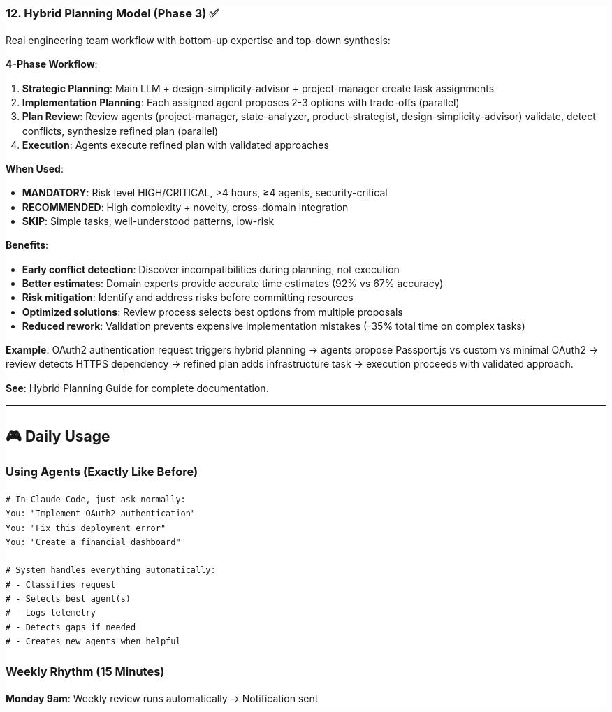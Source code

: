 ### 12. **Hybrid Planning Model** (Phase 3) ✅
Real engineering team workflow with bottom-up expertise and top-down synthesis:

**4-Phase Workflow**:
1. **Strategic Planning**: Main LLM + design-simplicity-advisor + project-manager create task assignments
2. **Implementation Planning**: Each assigned agent proposes 2-3 options with trade-offs (parallel)
3. **Plan Review**: Review agents (project-manager, state-analyzer, product-strategist, design-simplicity-advisor) validate, detect conflicts, synthesize refined plan (parallel)
4. **Execution**: Agents execute refined plan with validated approaches

**When Used**:
- **MANDATORY**: Risk level HIGH/CRITICAL, >4 hours, ≥4 agents, security-critical
- **RECOMMENDED**: High complexity + novelty, cross-domain integration
- **SKIP**: Simple tasks, well-understood patterns, low-risk

**Benefits**:
- **Early conflict detection**: Discover incompatibilities during planning, not execution
- **Better estimates**: Domain experts provide accurate time estimates (92% vs 67% accuracy)
- **Risk mitigation**: Identify and address risks before committing resources
- **Optimized solutions**: Review process selects best options from multiple proposals
- **Reduced rework**: Validation prevents expensive implementation mistakes (-35% total time on complex tasks)

**Example**: OAuth2 authentication request triggers hybrid planning → agents propose Passport.js vs custom vs minimal OAuth2 → review detects HTTPS dependency → refined plan adds infrastructure task → execution proceeds with validated approach.

**See**: [Hybrid Planning Guide](docs/HYBRID_PLANNING_GUIDE.md) for complete documentation.

---

## 🎮 Daily Usage

### Using Agents (Exactly Like Before)

```
# In Claude Code, just ask normally:
You: "Implement OAuth2 authentication"
You: "Fix this deployment error"
You: "Create a financial dashboard"

# System handles everything automatically:
# - Classifies request
# - Selects best agent(s)
# - Logs telemetry
# - Detects gaps if needed
# - Creates new agents when helpful
```

### Weekly Rhythm (15 Minutes)

**Monday 9am**: Weekly review runs automatically → Notification sent
